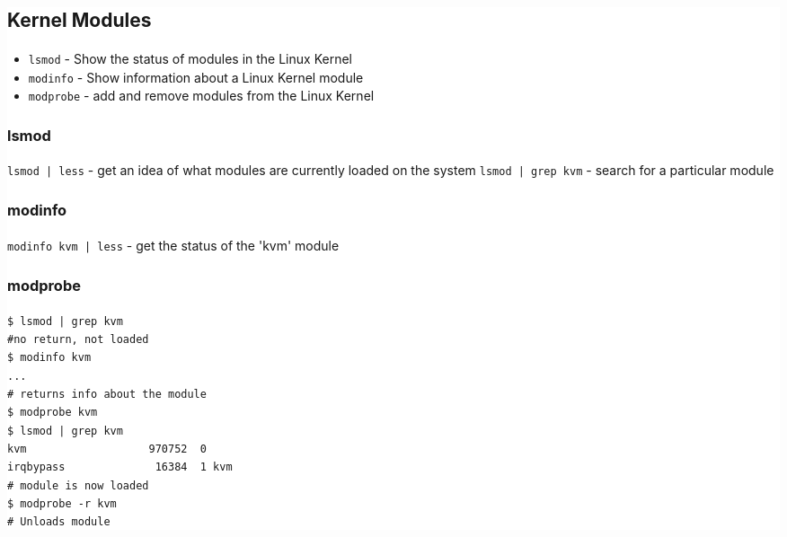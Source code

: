 ## Kernel Modules

* `lsmod` - Show the status of modules in the Linux Kernel
* `modinfo` - Show information about a Linux Kernel module
* `modprobe` - add and remove modules from the Linux Kernel
### lsmod
`lsmod | less` - get an idea of what modules are currently loaded on the system
`lsmod | grep kvm` - search for a particular module

### modinfo
`modinfo kvm | less` - get the status of the 'kvm' module

### modprobe 
```shell
$ lsmod | grep kvm 
#no return, not loaded
$ modinfo kvm
...
# returns info about the module
$ modprobe kvm
$ lsmod | grep kvm
kvm                   970752  0
irqbypass              16384  1 kvm
# module is now loaded
$ modprobe -r kvm
# Unloads module
```

